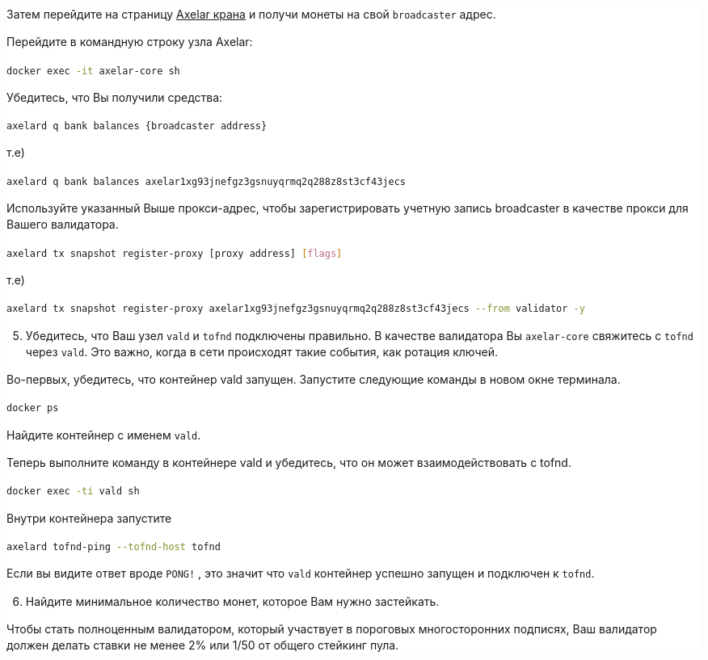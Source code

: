 Затем перейдите на страницу [Axelar крана](http://faucet.testnet.axelar.dev/) и получи монеты на свой `broadcaster` адрес.

Перейдите в командную строку узла Axelar:
```bash
docker exec -it axelar-core sh
```
Убедитесь, что Вы получили средства:
```bash
axelard q bank balances {broadcaster address}
```
т.е)

```bash
axelard q bank balances axelar1xg93jnefgz3gsnuyqrmq2q288z8st3cf43jecs
```

Используйте указанный Выше прокси-адрес, чтобы зарегистрировать учетную запись broadcaster в качестве прокси для Вашего валидатора.

```bash
axelard tx snapshot register-proxy [proxy address] [flags]
```

т.е)

```bash
axelard tx snapshot register-proxy axelar1xg93jnefgz3gsnuyqrmq2q288z8st3cf43jecs --from validator -y
```

5. Убедитесь, что Ваш узел `vald` и `tofnd` подключены правильно. В качестве валидатора Вы `axelar-core` свяжитесь с `tofnd` через `vald`. Это важно, когда в сети происходят такие события, как ротация ключей.

Во-первых, убедитесь, что контейнер vald запущен. Запустите следующие команды в новом окне терминала.

```bash
docker ps
```

Найдите контейнер с именем `vald`.

Теперь выполните команду в контейнере vald и убедитесь, что он может взаимодействовать с tofnd.

```bash
docker exec -ti vald sh
```

Внутри контейнера запустите
```bash
axelard tofnd-ping --tofnd-host tofnd
```

Если вы видите ответ вроде `PONG!` , это значит что `vald` контейнер успешно запущен и подключен к `tofnd`.


6. Найдите минимальное количество монет, которое Вам нужно застейкать.

Чтобы стать полноценным валидатором, который участвует в пороговых многосторонних подписях, Ваш валидатор должен делать ставки не менее 2% или 1/50 от общего стейкинг пула.

